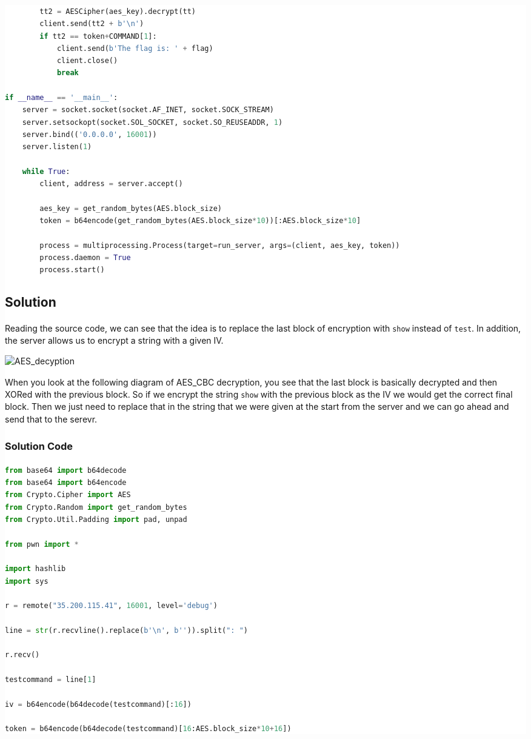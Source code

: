 ```python
        tt2 = AESCipher(aes_key).decrypt(tt)
        client.send(tt2 + b'\n')
        if tt2 == token+COMMAND[1]:
            client.send(b'The flag is: ' + flag)
            client.close()
            break

if __name__ == '__main__':
    server = socket.socket(socket.AF_INET, socket.SOCK_STREAM)
    server.setsockopt(socket.SOL_SOCKET, socket.SO_REUSEADDR, 1)
    server.bind(('0.0.0.0', 16001))
    server.listen(1)

    while True:
        client, address = server.accept()

        aes_key = get_random_bytes(AES.block_size)
        token = b64encode(get_random_bytes(AES.block_size*10))[:AES.block_size*10]

        process = multiprocessing.Process(target=run_server, args=(client, aes_key, token))
        process.daemon = True
        process.start()
```

## Solution

Reading the source code, we can see that the idea is to replace the last block of encryption with `show` instead of `test`.
In addition, the server allows us to encrypt a string with a given IV.

![AES_decyption]({{site.baseurl}}/assets/img/CTFImg/CBC_decryption.svg.png)

When you look at the following diagram of AES_CBC decryption, you see that the last block is basically decrypted and then XORed with the previous block. So if we encrypt the string `show` with the previous block as the IV we would get the correct final block.
Then we just need to replace that in the string that we were given at the start from the server and we can go ahead and send that to the serevr.

### Solution Code

```python
from base64 import b64decode
from base64 import b64encode
from Crypto.Cipher import AES
from Crypto.Random import get_random_bytes
from Crypto.Util.Padding import pad, unpad

from pwn import *

import hashlib
import sys

r = remote("35.200.115.41", 16001, level='debug')

line = str(r.recvline().replace(b'\n', b'')).split(": ")

r.recv()

testcommand = line[1]

iv = b64encode(b64decode(testcommand)[:16])

token = b64encode(b64decode(testcommand)[16:AES.block_size*10+16])
```